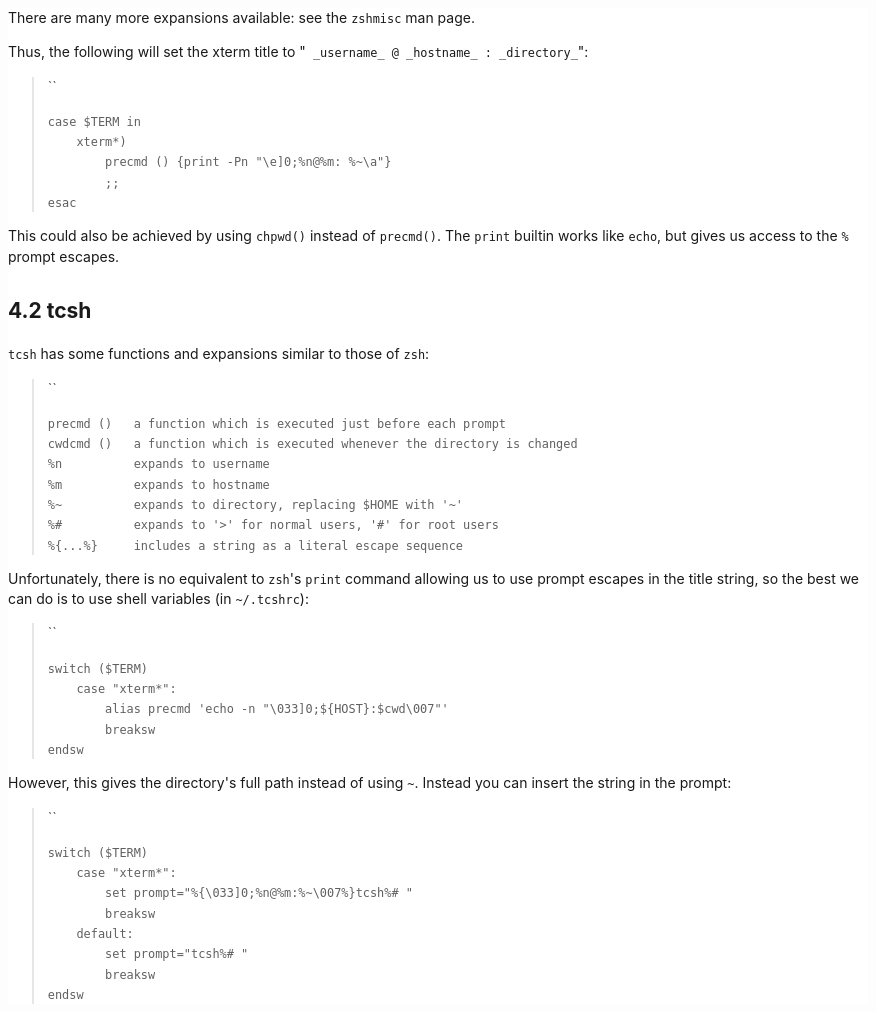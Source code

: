 There are many more expansions available: see the `zshmisc` man page. 

Thus, the following will set the xterm title to "` _username_ @ _hostname_ : _directory_`": 

> ``
>     
>     
>     case $TERM in
>         xterm*)
>             precmd () {print -Pn "\e]0;%n@%m: %~\a"}
>             ;;
>     esac
>     

This could also be achieved by using `chpwd()` instead of `precmd()`. The `print` builtin works like `echo`, but gives us access to the `%` prompt escapes. 

## 4.2 tcsh

`tcsh` has some functions and expansions similar to those of `zsh`: 

> ``
>     
>     
>     precmd ()   a function which is executed just before each prompt
>     cwdcmd ()   a function which is executed whenever the directory is changed
>     %n          expands to username
>     %m          expands to hostname
>     %~          expands to directory, replacing $HOME with '~'
>     %#          expands to '>' for normal users, '#' for root users
>     %{...%}     includes a string as a literal escape sequence
>     

Unfortunately, there is no equivalent to `zsh`'s `print` command allowing us to use prompt escapes in the title string, so the best we can do is to use shell variables (in `~/.tcshrc`): 

> ``
>     
>     
>     switch ($TERM)
>         case "xterm*":
>             alias precmd 'echo -n "\033]0;${HOST}:$cwd\007"'
>             breaksw
>     endsw
>     

However, this gives the directory's full path instead of using `~`. Instead you can insert the string in the prompt: 

> ``
>     
>     
>     switch ($TERM)
>         case "xterm*":
>             set prompt="%{\033]0;%n@%m:%~\007%}tcsh%# "
>             breaksw
>         default:
>             set prompt="tcsh%# "
>             breaksw
>     endsw
>     
